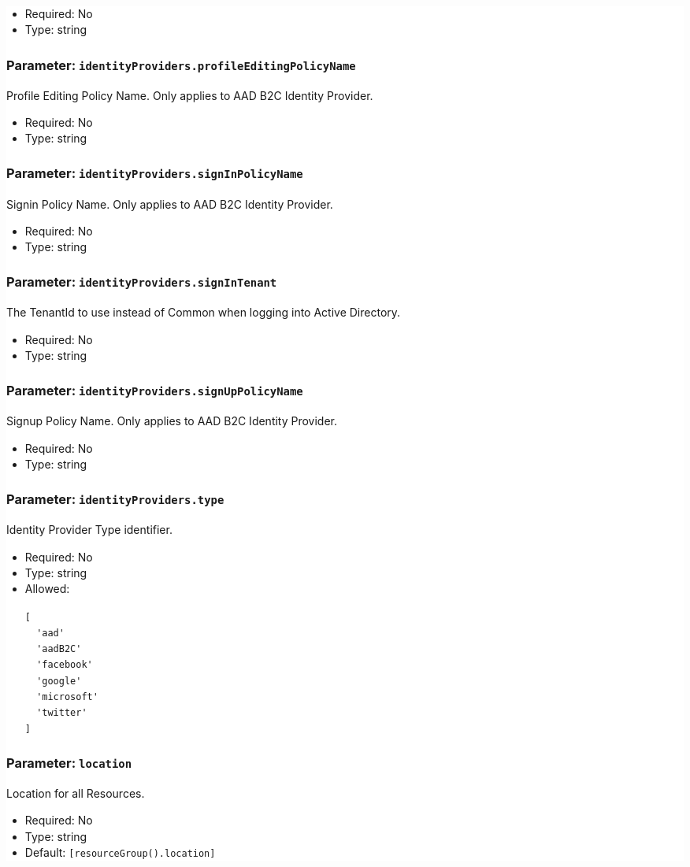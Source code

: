 - Required: No
- Type: string

### Parameter: `identityProviders.profileEditingPolicyName`

Profile Editing Policy Name. Only applies to AAD B2C Identity Provider.

- Required: No
- Type: string

### Parameter: `identityProviders.signInPolicyName`

Signin Policy Name. Only applies to AAD B2C Identity Provider.

- Required: No
- Type: string

### Parameter: `identityProviders.signInTenant`

The TenantId to use instead of Common when logging into Active Directory.

- Required: No
- Type: string

### Parameter: `identityProviders.signUpPolicyName`

Signup Policy Name. Only applies to AAD B2C Identity Provider.

- Required: No
- Type: string

### Parameter: `identityProviders.type`

Identity Provider Type identifier.

- Required: No
- Type: string
- Allowed:
  ```Bicep
  [
    'aad'
    'aadB2C'
    'facebook'
    'google'
    'microsoft'
    'twitter'
  ]
  ```

### Parameter: `location`

Location for all Resources.

- Required: No
- Type: string
- Default: `[resourceGroup().location]`
